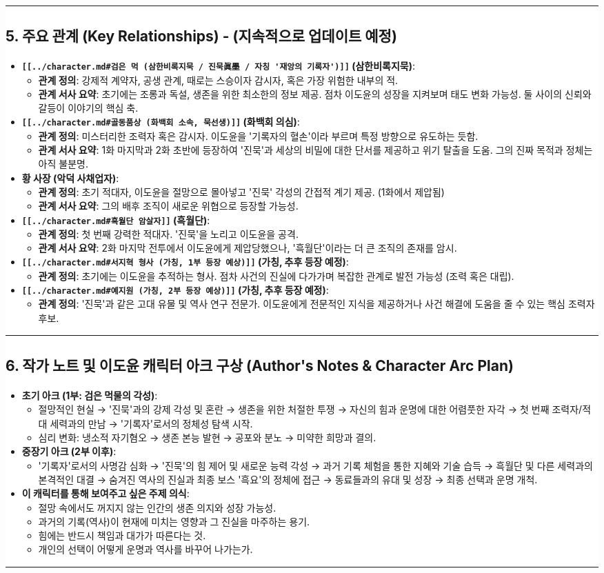 
---

## 5. 주요 관계 (Key Relationships) - (지속적으로 업데이트 예정)

- **`[[../character.md#검은 먹 (삼한비록지묵 / 진묵眞墨 / 자칭 '재앙의 기록자')]]` (삼한비록지묵)**:
    - **관계 정의**: 강제적 계약자, 공생 관계, 때로는 스승이자 감시자, 혹은 가장 위험한 내부의 적.
    - **관계 서사 요약**: 초기에는 조롱과 독설, 생존을 위한 최소한의 정보 제공. 점차 이도윤의 성장을 지켜보며 태도 변화 가능성. 둘 사이의 신뢰와 갈등이 이야기의 핵심 축.
- **`[[../character.md#골동품상 (화백회 소속, 묵선생)]]` (화백회 의심)**:
    - **관계 정의**: 미스터리한 조력자 혹은 감시자. 이도윤을 '기록자의 혈손'이라 부르며 특정 방향으로 유도하는 듯함.
    - **관계 서사 요약**: 1화 마지막과 2화 초반에 등장하여 '진묵'과 세상의 비밀에 대한 단서를 제공하고 위기 탈출을 도움. 그의 진짜 목적과 정체는 아직 불분명.
- **황 사장 (악덕 사채업자)**:
    - **관계 정의**: 초기 적대자, 이도윤을 절망으로 몰아넣고 '진묵' 각성의 간접적 계기 제공. (1화에서 제압됨)
    - **관계 서사 요약**: 그의 배후 조직이 새로운 위협으로 등장할 가능성.
- **`[[../character.md#흑월단 암살자]]` (흑월단)**:
    - **관계 정의**: 첫 번째 강력한 적대자. '진묵'을 노리고 이도윤을 공격.
    - **관계 서사 요약**: 2화 마지막 전투에서 이도윤에게 제압당했으나, '흑월단'이라는 더 큰 조직의 존재를 암시.
- **`[[../character.md#서지혁 형사 (가칭, 1부 등장 예상)]]` (가칭, 추후 등장 예정)**:
    - **관계 정의**: 초기에는 이도윤을 추적하는 형사. 점차 사건의 진실에 다가가며 복잡한 관계로 발전 가능성 (조력 혹은 대립).
- **`[[../character.md#예지원 (가칭, 2부 등장 예상)]]` (가칭, 추후 등장 예정)**:
    - **관계 정의**: '진묵'과 같은 고대 유물 및 역사 연구 전문가. 이도윤에게 전문적인 지식을 제공하거나 사건 해결에 도움을 줄 수 있는 핵심 조력자 후보.

---

## 6. 작가 노트 및 이도윤 캐릭터 아크 구상 (Author's Notes & Character Arc Plan)

- **초기 아크 (1부: 검은 먹물의 각성)**:
    * 절망적인 현실 → '진묵'과의 강제 각성 및 혼란 → 생존을 위한 처절한 투쟁 → 자신의 힘과 운명에 대한 어렴풋한 자각 → 첫 번째 조력자/적대 세력과의 만남 → '기록자'로서의 정체성 탐색 시작.
    * 심리 변화: 냉소적 자기혐오 → 생존 본능 발현 → 공포와 분노 → 미약한 희망과 결의.
- **중장기 아크 (2부 이후)**:
    * '기록자'로서의 사명감 심화 → '진묵'의 힘 제어 및 새로운 능력 각성 → 과거 기록 체험을 통한 지혜와 기술 습득 → 흑월단 및 다른 세력과의 본격적인 대결 → 숨겨진 역사의 진실과 최종 보스 '흑요'의 정체에 접근 → 동료들과의 유대 및 성장 → 최종 선택과 운명 개척.
- **이 캐릭터를 통해 보여주고 싶은 주제 의식**:
    * 절망 속에서도 꺼지지 않는 인간의 생존 의지와 성장 가능성.
    * 과거의 기록(역사)이 현재에 미치는 영향과 그 진실을 마주하는 용기.
    * 힘에는 반드시 책임과 대가가 따른다는 것.
    * 개인의 선택이 어떻게 운명과 역사를 바꾸어 나가는가.

---